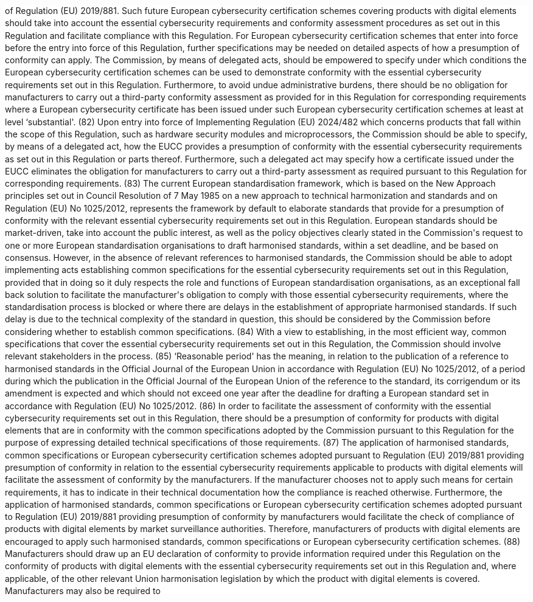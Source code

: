 of Regulation (EU) 2019/881. Such future European cybersecurity certification schemes covering products with digital elements should take into account the essential cybersecurity requirements and conformity assessment procedures as set out in this Regulation and facilitate compliance with this Regulation. For European cybersecurity certification schemes that enter into force before the entry into force of this Regulation, further specifications may be needed on detailed aspects of how a presumption of conformity can apply. The Commission, by means of delegated acts, should be empowered to specify under which conditions the European cybersecurity certification schemes can be used to demonstrate conformity with the essential cybersecurity requirements set out in this Regulation. Furthermore, to avoid undue administrative burdens, there should be no obligation for manufacturers to carry out a third-party conformity assessment as provided for in this Regulation for corresponding requirements where a European cybersecurity certificate has been issued under such European cybersecurity certification schemes at least at level ‘substantial'. (82) Upon entry into force of Implementing Regulation (EU) 2024/482 which concerns products that fall within the scope of this Regulation, such as hardware security modules and microprocessors, the Commission should be able to specify, by means of a delegated act, how the EUCC provides a presumption of conformity with the essential cybersecurity requirements as set out in this Regulation or parts thereof. Furthermore, such a delegated act may specify how a certificate issued under the EUCC eliminates the obligation for manufacturers to carry out a third-party assessment as required pursuant to this Regulation for corresponding requirements. (83) The current European standardisation framework, which is based on the New Approach principles set out in Council Resolution of 7 May 1985 on a new approach to technical harmonization and standards and on Regulation (EU) No 1025/2012, represents the framework by default to elaborate standards that provide for a presumption of conformity with the relevant essential cybersecurity requirements set out in this Regulation. European standards should be market-driven, take into account the public interest, as well as the policy objectives clearly stated in the Commission's request to one or more European standardisation organisations to draft harmonised standards, within a set deadline, and be based on consensus. However, in the absence of relevant references to harmonised standards, the Commission should be able to adopt implementing acts establishing common specifications for the essential cybersecurity requirements set out in this Regulation, provided that in doing so it duly respects the role and functions of European standardisation organisations, as an exceptional fall back solution to facilitate the manufacturer's obligation to comply with those essential cybersecurity requirements, where the standardisation process is blocked or where there are delays in the establishment of appropriate harmonised standards. If such delay is due to the technical complexity of the standard in question, this should be considered by the Commission before considering whether to establish common specifications. (84) With a view to establishing, in the most efficient way, common specifications that cover the essential cybersecurity requirements set out in this Regulation, the Commission should involve relevant stakeholders in the process. (85) ‘Reasonable period' has the meaning, in relation to the publication of a reference to harmonised standards in the Official Journal of the European Union in accordance with Regulation (EU) No 1025/2012, of a period during which the publication in the Official Journal of the European Union of the reference to the standard, its corrigendum or its amendment is expected and which should not exceed one year after the deadline for drafting a European standard set in accordance with Regulation (EU) No 1025/2012. (86) In order to facilitate the assessment of conformity with the essential cybersecurity requirements set out in this Regulation, there should be a presumption of conformity for products with digital elements that are in conformity with the common specifications adopted by the Commission pursuant to this Regulation for the purpose of expressing detailed technical specifications of those requirements. (87) The application of harmonised standards, common specifications or European cybersecurity certification schemes adopted pursuant to Regulation (EU) 2019/881 providing presumption of conformity in relation to the essential cybersecurity requirements applicable to products with digital elements will facilitate the assessment of conformity by the manufacturers. If the manufacturer chooses not to apply such means for certain requirements, it has to indicate in their technical documentation how the compliance is reached otherwise. Furthermore, the application of harmonised standards, common specifications or European cybersecurity certification schemes adopted pursuant to Regulation (EU) 2019/881 providing presumption of conformity by manufacturers would facilitate the check of compliance of products with digital elements by market surveillance authorities. Therefore, manufacturers of products with digital elements are encouraged to apply such harmonised standards, common specifications or European cybersecurity certification schemes. (88) Manufacturers should draw up an EU declaration of conformity to provide information required under this Regulation on the conformity of products with digital elements with the essential cybersecurity requirements set out in this Regulation and, where applicable, of the other relevant Union harmonisation legislation by which the product with digital elements is covered. Manufacturers may also be required to